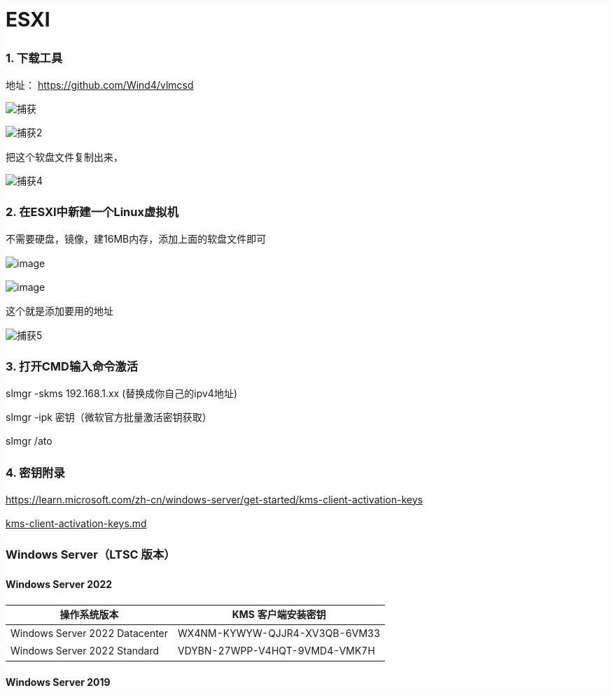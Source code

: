 # ESXI

### 1. 下载工具
地址： https://github.com/Wind4/vlmcsd

![捕获](https://user-images.githubusercontent.com/59044398/210224291-8bb09548-a317-4d0c-9988-7de7c6fb557b.PNG)


![捕获2](https://user-images.githubusercontent.com/59044398/210224437-4685a80b-4249-4419-98dd-3c90f0833fc8.PNG)

把这个软盘文件复制出来，

![捕获4](https://user-images.githubusercontent.com/59044398/210225066-f5be6178-4728-42fa-ba05-6d0a21248c8a.PNG)

### 2. 在ESXI中新建一个Linux虚拟机

不需要硬盘，镜像，建16MB内存，添加上面的软盘文件即可

![image](https://user-images.githubusercontent.com/59044398/210225393-b76e80df-3a3c-4621-9fa2-13246dacc27f.png)

![image](https://user-images.githubusercontent.com/59044398/210225695-ecebaa2c-eb62-4ca9-84e6-1755dd044ad6.png)

这个就是添加要用的地址

![捕获5](https://user-images.githubusercontent.com/59044398/210225987-9ba79699-ec78-4ce0-92ea-a36688b34e7d.PNG)


### 3. 打开CMD输入命令激活

slmgr -skms 192.168.1.xx  (替换成你自己的ipv4地址)

slmgr -ipk 密钥（微软官方批量激活密钥获取）

slmgr /ato


### 4. 密钥附录
<https://learn.microsoft.com/zh-cn/windows-server/get-started/kms-client-activation-keys>

[kms-client-activation-keys.md](https://github.com/MicrosoftDocs/windowsserverdocs/blob/main/WindowsServerDocs/get-started/kms-client-activation-keys.md)

### Windows Server（LTSC 版本）

#### Windows Server 2022

操作系统版本 | KMS 客户端安装密钥
--- | ---
Windows Server 2022 Datacenter | WX4NM-KYWYW-QJJR4-XV3QB-6VM33
Windows Server 2022 Standard   | VDYBN-27WPP-V4HQT-9VMD4-VMK7H

#### Windows Server 2019
